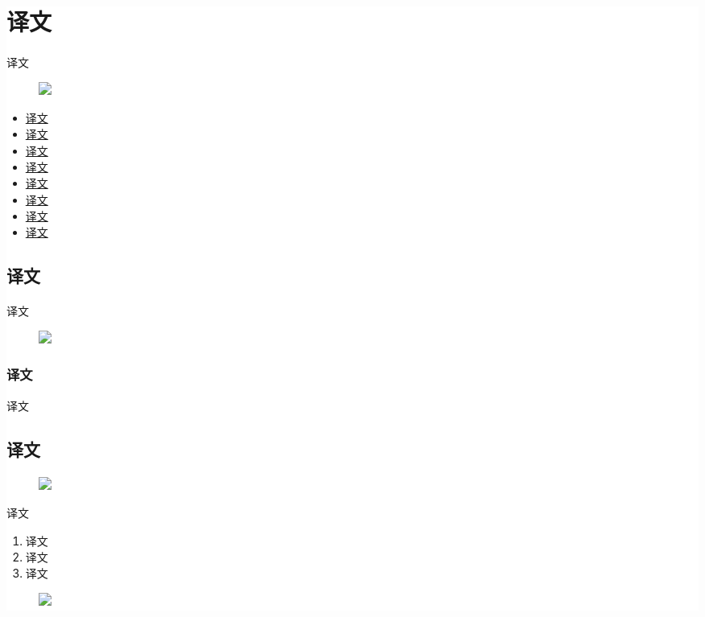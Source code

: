 <div class="article__intro">

[en]: <> (Owl)
# 译文

[en]: <> (Owl is an educational app that uses Material Design components and Material Theming to create an energetic, motivational brand experience.)
译文

<figure>

![]({assets_path}/material-studies/owl/casestudies-owl-main.png)

</figure>

<nav>

[en]: <> (About Owl)
[en]: <> (Product architecture)
[en]: <> (Layout)
[en]: <> (Color)
[en]: <> (Typography)
[en]: <> (Iconography)
[en]: <> (Components)
[en]: <> (Motion)
* [译文](#about-owl)
* [译文](#product-architecture)
* [译文](#layout)
* [译文](#color)
* [译文](#typography)
* [译文](#iconography)
* [译文](#components)
* [译文](#motion)

</nav>

</div><div class="article__body">

[en]: <> (About Owl)
<h2 id="about-owl">译文</h2>

[en]: <> (Owl is an educational app that provides courses for people who want to explore and learn new skills in design, art, architecture, and fashion. The Owl brand uses bold color, shape, and typography to express its brand attributes: energy, daring, and fun.)
译文

<figure>

![]({assets_path}/material-studies/owl/casestudies-owl-brandattributes.png)

</figure>

[en]: <> (Bold aesthetic)
### 译文

[en]: <> (Owl’s design reflects the energy and excitement of learning a new skill, using a bold aesthetic that expresses exploration and growth. It’s UI contains unfilled shapes that invite the user to populate them with new content and courses. It’s copywriting speaks with a inviting, can-do tone of voice.)
译文

[en]: <> (Product architecture)
<h2 id="product-architecture">译文</h2>

<figure>

![]({assets_path}/material-studies/owl/casestudies-owl-family.png)

</figure>

[en]: <> (Owl is divided into three sections, each with their own color theme and interaction model:)
译文

[en]: <> (*Personalize* \(yellow\))
[en]: <> (*Browse* \(blue\))
[en]: <> (*Learn* \(magenta\))
1. 译文
2. 译文
3. 译文

<figure>

![]({assets_path}/material-studies/owl/casestudies-owl-productarch.png)


[en]: <> (Scaled down to 50%)
[en]: <> (Hub and spoke structure)
[en]: <> (The information architecture of the app uses a *hub and spoke* structure.)
[en]: <> (The Browse section serves as a “hub,” where various “spokes,” or child nodes, are available to users in the form of instructional classes. After a class is chosen and the user enters the Learn section, the class becomes a hub, with each section of the class becoming a spoke.)
[en]: <> (This structure applies to the Browse and Learn sections of the app, while the Personalize section is an onboarding section. )
[en]: <> (Section 1: Personalize)
[en]: <> (The Personalize section is dedicated to selecting areas of interest. It’s characterized by a yellow theme. This section is a form of onboarding, where customized chips represent selectable course subjects.)
[en]: <> (Navigation)
[en]: <> (Navigation can be accessed by tapping the floating action button, and settings can be accessed through the settings icon.)
[en]: <> (The Personalize section of Owl on mobile)
[en]: <> (Section 2: Browse)
[en]: <> (The Browse section is a hub for the user’s areas of interest. It’s characterized by a blue theme.)
[en]: <> (Navigation)
[en]: <> (This section contains three top-level navigation destinations:)
[en]: <> (My Courses)
[en]: <> (Featured)
[en]: <> (Search)
[en]: <> (On mobile, Owl uses a bottom navigation bar to access these sections.)
[en]: <> (Use the bottom navigation to visit the My Courses page on mobile)
[en]: <> (On mobile, use the bottom navigation to visit the Featured page.)
[en]: <> (On mobile, use the bottom navigation to access the Search page.)
[en]: <> (On tablet and desktop, rail navigation provides access the three destinations.)
[en]: <> (Owl’s rail navigation on desktop)
[en]: <> (Section 3: Learn)
[en]: <> (This section is a hub for course content. Each course has an overview screen that contains tutorial videos.)
[en]: <> (Navigation)
[en]: <> (To access the tutorial videos for a course, tap the curved shape in the bottom right of the screen. To navigate back to the Browse section, tap the back arrow \(in the top left of the screen\).)
[en]: <> (A course landing page on mobile)
[en]: <> (When the sheet is tapped, it expands full screen to show a list of tutorial videos.)
[en]: <> (When a tutorial video is tapped, it can be played full screen in landscape mode, or viewed with step-by-step content in portrait mode.)
[en]: <> (On desktop and tablets in landscape orientation, there is enough screen space to show both the course overview content and videos.)
[en]: <> (Scaled down to 50%)
[en]: <> (On smaller desktop views and tablets in portrait orientation, videos are hidden by default, but they can be revealed by accessing a side sheet.)
[en]: <> (Scaled down to 50%)
[en]: <> (Grid system)
[en]: <> (Basil uses a responsive grid system, which has flexible columns and padding that can resize depending on the screen width \(such as mobile, tablet, or desktop\).)
[en]: <> (This grid system informs where typography is placed, because Basil uses centered-align text on sections of its layout.)
[en]: <> (Owl’s grid system, scaled down to 50%)
[en]: <> (Owl has three primary colors. Each color is used to create a distinct visual theme for each section.)
[en]: <> (Theme 1)
[en]: <> (For the Personalize section, yellow is the primary color, and blue is the secondary color.)
[en]: <> (Theme 2)
[en]: <> (For the Browse section, blue is the primary color, and yellow is the secondary color.)
[en]: <> (Theme 3)
[en]: <> (For the Learn section, pink is the primary color.)
[en]: <> (Type scale)
[en]: <> (Owl’s type scale provides the typographic variety necessary for the app content. All items in the type scale use [Rubik]\(https://fonts.google.com/specimen/Rubik\) as the typeface, and makes use of the variety of weights available by using Rubik Regular, Medium, and Bold.)
[en]: <> (Owl’s type scale)
[en]: <> (Rubik)
[en]: <> (Owl uses the [Rubik]\(https://fonts.google.com/specimen/Rubik\) typeface. Rubik is sans serif, with slightly rounded corners, and many font weights to choose from.)
[en]: <> (Rubik’s letterforms)
[en]: <> (Rubik compared to Roboto)
[en]: <> (Owl’s iconography reflects the curved shape and style of it’s brand typeface Rubik.)
[en]: <> (1. Owl’s icons were designed using the same grid structure, 2. A collection of Owl’s icons)
[en]: <> (Chips)
[en]: <> (Owl uses customized choice chips, allowing the user to personalize their browsing experience.)
[en]: <> (A choice chip that has not been customized)
[en]: <> (Owl choice chips use custom size, shape, typography, color, and elevation, with an image treatment to indicate selection.)
[en]: <> (Lists and dividers)
[en]: <> (Owl uses the list component in a variety of ways.)
[en]: <> (This list returns search results, with custom typography, color, iconography, and imagery. Inset dividers separate items.)
[en]: <> ()
[en]: <> (This list has custom imagery, various typographic styles, and an action to play a tutorial video. The list items are separated by inset dividers.)
[en]: <> (The width of each list item is determined by copy length, with generous padding between each list item. Each includes in-line actions, multiple image types, and typographic styles.)
[en]: <> (Cards)
[en]: <> (Owl featured courses are presented using a card collection. They have custom shape, color, typography, and iconography, with center-aligned content. There is little padding between cards, and the collection uses a masonry pattern \(where cards have varying heights\).)
[en]: <> (Owl’s customized card collection)
[en]: <> (\(Scaled down to 50%\))
[en]: <> (Sheets)
[en]: <> (Owl uses sheets to presents course tutorial videos. On desktop and tablet, these videos can be found in a side sheet that’s been customized with the Learn section’s primary color: pink.)
[en]: <> (Scaled down to 50%)
[en]: <> (On mobile, Owl uses a sheet to present course tutorial videos. Tapping the minimized sheet on the bottom right causes the sheet to expand full screen.)
[en]: <> (Bottom navigation)
[en]: <> (Owl’s bottom navigation component has custom color, typography, and iconography.)
[en]: <> (Launch screen)
[en]: <> (Owl’s launch screen displays a character animation \(an animation that brings animated characters to life\) to gives the app a playful quality.)
[en]: <> (Animated icons)
[en]: <> (Owl’s icon animations are inspired by both its logo and loading state animations.)
[en]: <> (Icon animations)
[en]: <> (Logo animation)
[en]: <> (Loading animation)
[en]: <> (Navigation transitions)
[en]: <> (Top-level transitions)
[en]: <> (Owl’s bottom navigation transitions use stagger and overshoot motion to express an energetic style.)
[en]: <> (Parent-child transitions)
[en]: <> (The image on the card is a focal element that enhances continuity. Linear motion produces a simple movement, making the transition easy to follow.)
[en]: <> (Sheets transitions)
[en]: <> (Arc motion is used to transform the sheets fluidly into a list.)
[en]: <> (Oscillation)
[en]: <> (Selecting and scrolling chips display an oscillation effect, creating a quirky and playful vibe.)
[en]: <> (Loading)
[en]: <> (Loading is expressed using an pattern image treatment that is animated. The dotted pattern reflects the shape of the circular brand elements, such as the logo and icons.)